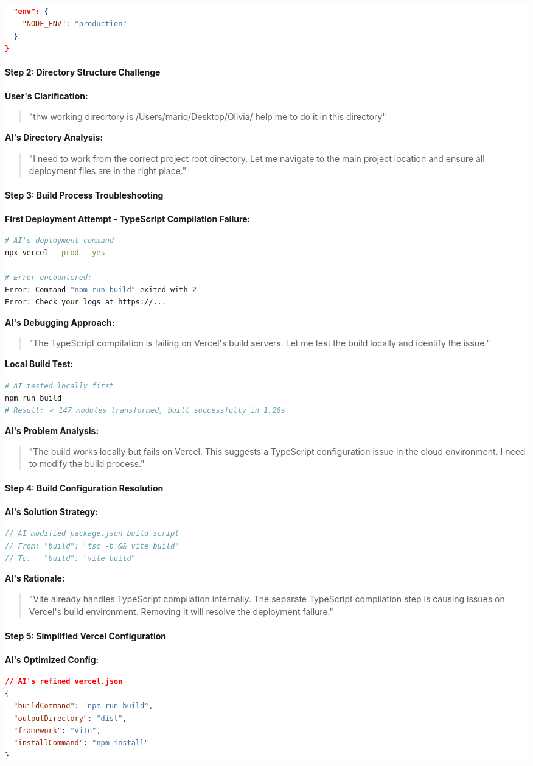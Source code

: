 ```json
  "env": {
    "NODE_ENV": "production"
  }
}
```

#### Step 2: Directory Structure Challenge
**User's Clarification:**
> "thw working direcrtory is /Users/mario/Desktop/Olivia/ help me to do it in this directory"

**AI's Directory Analysis:**
> "I need to work from the correct project root directory. Let me navigate to the main project location and ensure all deployment files are in the right place."

#### Step 3: Build Process Troubleshooting

**First Deployment Attempt - TypeScript Compilation Failure:**
```bash
# AI's deployment command
npx vercel --prod --yes

# Error encountered:
Error: Command "npm run build" exited with 2
Error: Check your logs at https://...
```

**AI's Debugging Approach:**
> "The TypeScript compilation is failing on Vercel's build servers. Let me test the build locally and identify the issue."

**Local Build Test:**
```bash
# AI tested locally first
npm run build
# Result: ✓ 147 modules transformed, built successfully in 1.28s
```

**AI's Problem Analysis:**
> "The build works locally but fails on Vercel. This suggests a TypeScript configuration issue in the cloud environment. I need to modify the build process."

#### Step 4: Build Configuration Resolution

**AI's Solution Strategy:**
```typescript
// AI modified package.json build script
// From: "build": "tsc -b && vite build"
// To:   "build": "vite build"
```

**AI's Rationale:**
> "Vite already handles TypeScript compilation internally. The separate TypeScript compilation step is causing issues on Vercel's build environment. Removing it will resolve the deployment failure."

#### Step 5: Simplified Vercel Configuration
**AI's Optimized Config:**
```json
// AI's refined vercel.json
{
  "buildCommand": "npm run build",
  "outputDirectory": "dist",
  "framework": "vite",
  "installCommand": "npm install"
}
```
